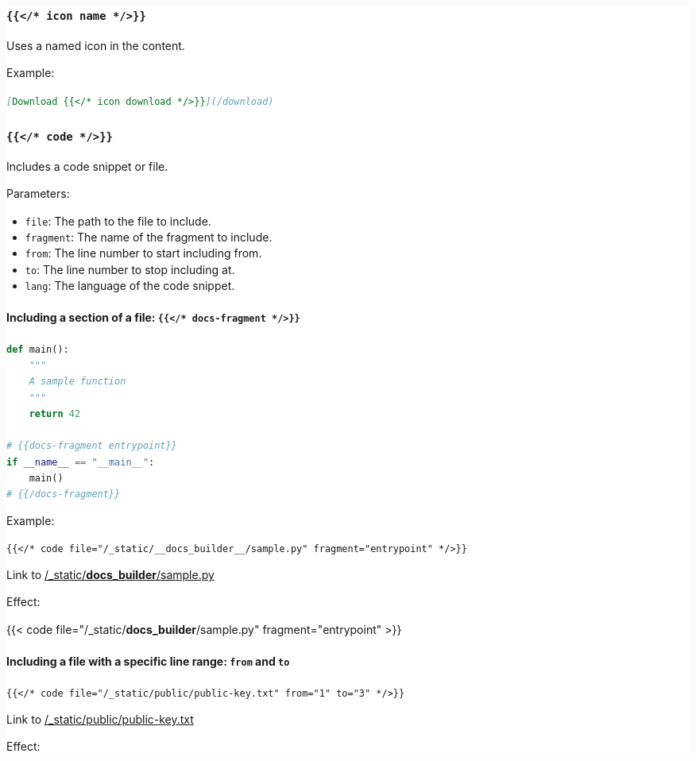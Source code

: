 ### `{{</* icon name */>}}`

Uses a named icon in the content.

Example:

```markdown
[Download {{</* icon download */>}}](/download)
```

### `{{</* code */>}}`

Includes a code snippet or file.

Parameters:
- `file`: The path to the file to include.
- `fragment`: The name of the fragment to include.
- `from`: The line number to start including from.
- `to`: The line number to stop including at.
- `lang`: The language of the code snippet.

#### Including a section of a file: `{{</* docs-fragment */>}}`

```python
def main():
    """
    A sample function
    """
    return 42

# {{docs-fragment entrypoint}}
if __name__ == "__main__":
    main()
# {{/docs-fragment}}
```

Example:

```markdown
{{</* code file="/_static/__docs_builder__/sample.py" fragment="entrypoint" */>}}
```
Link to [/_static/__docs_builder__/sample.py](/_static/__docs_builder__/sample.py)

Effect:

{{< code file="/_static/__docs_builder__/sample.py" fragment="entrypoint" >}}

#### Including a file with a specific line range: `from` and `to`

```markdown
{{</* code file="/_static/public/public-key.txt" from="1" to="3" */>}}
```
Link to [/_static/public/public-key.txt](/_static/public/public-key.txt)

Effect:

